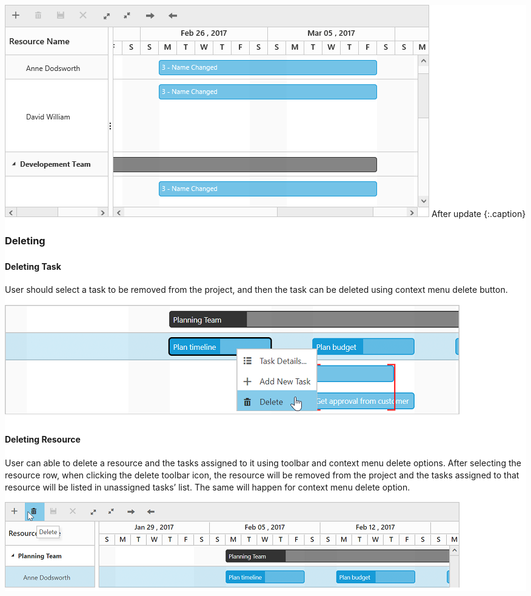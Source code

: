 ![](Resource-Allocation-View_images/ResourceView_20.png)
After update
{:.caption}

### Deleting

#### Deleting Task
User should select a task to be removed from the project, and then the task can be deleted using context menu delete button.

![](Resource-Allocation-View_images/ResourceView_13.png)

#### Deleting Resource
User can able to delete a resource and the tasks assigned to it using toolbar and context menu delete options. After selecting the resource row, when clicking the delete toolbar icon, the resource will be removed from the project and the tasks assigned to that resource will be listed in unassigned tasks’ list. The same will happen for context menu delete option.

![](Resource-Allocation-View_images/ResourceView_14.png)

